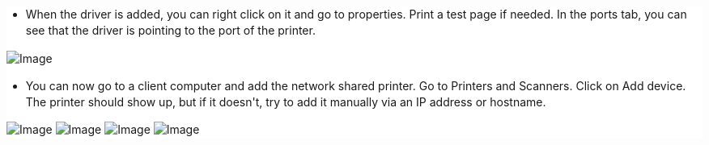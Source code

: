 - When the driver is added, you can right click on it and go to properties. Print a test page if needed. In the ports tab, you can see that the driver is pointing to the port of the printer. 

<img width="467" height="507" alt="Image" src="https://github.com/user-attachments/assets/df51fa06-6505-4749-aea3-acb83a8e5f3d" />

- You can now go to a client computer and add the network shared printer. Go to Printers and Scanners. Click on Add device. The printer should show up, but if it doesn't, try to add it manually via an IP address or hostname.  

<img width="615" height="452" alt="Image" src="https://github.com/user-attachments/assets/836c4d6b-0838-4ff4-997b-5252ae568bf4" />
<img width="620" height="445" alt="Image" src="https://github.com/user-attachments/assets/e824574e-cdf0-4cfc-bbe0-fed92fecc2ed" />
<img width="616" height="452" alt="Image" src="https://github.com/user-attachments/assets/a8b3faa3-09a8-41ba-8cac-ccbb28cb3004" />
<img width="465" height="402" alt="Image" src="https://github.com/user-attachments/assets/71ddc0c4-ca6b-41db-991c-71c65892597f" />



